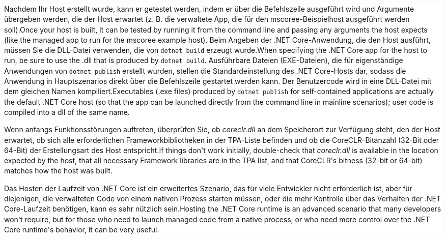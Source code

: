 <span data-ttu-id="b1c15-263">Nachdem Ihr Host erstellt wurde, kann er getestet werden, indem er über die Befehlszeile ausgeführt wird und Argumente übergeben werden, die der Host erwartet (z. B. die verwaltete App, die für den mscoree-Beispielhost ausgeführt werden soll).</span><span class="sxs-lookup"><span data-stu-id="b1c15-263">Once your host is built, it can be tested by running it from the command line and passing any arguments the host expects (like the managed app to run for the mscoree example host).</span></span> <span data-ttu-id="b1c15-264">Beim Angeben der .NET Core-Anwendung, die den Host ausführt, müssen Sie die DLL-Datei verwenden, die von `dotnet build` erzeugt wurde.</span><span class="sxs-lookup"><span data-stu-id="b1c15-264">When specifying the .NET Core app for the host to run, be sure to use the .dll that is produced by `dotnet build`.</span></span> <span data-ttu-id="b1c15-265">Ausführbare Dateien (EXE-Dateien), die für eigenständige Anwendungen von `dotnet publish` erstellt wurden, stellen die Standardeinstellung des .NET Core-Hosts dar, sodass die Anwendung in Hauptszenarios direkt über die Befehlszeile gestartet werden kann. Der Benutzercode wird in eine DLL-Datei mit dem gleichen Namen kompiliert.</span><span class="sxs-lookup"><span data-stu-id="b1c15-265">Executables (.exe files) produced by `dotnet publish` for self-contained applications are actually the default .NET Core host (so that the app can be launched directly from the command line in mainline scenarios); user code is compiled into a dll of the same name.</span></span>

<span data-ttu-id="b1c15-266">Wenn anfangs Funktionsstörungen auftreten, überprüfen Sie, ob *coreclr.dll* an dem Speicherort zur Verfügung steht, den der Host erwartet, ob sich alle erforderlichen Frameworkbibliotheken in der TPA-Liste befinden und ob die CoreCLR-Bitanzahl (32-Bit oder 64-Bit) der Erstellungsart des Host entspricht.</span><span class="sxs-lookup"><span data-stu-id="b1c15-266">If things don't work initially, double-check that *coreclr.dll* is available in the location expected by the host, that all necessary Framework libraries are in the TPA list, and that CoreCLR's bitness (32-bit or 64-bit) matches how the host was built.</span></span>

<span data-ttu-id="b1c15-267">Das Hosten der Laufzeit von .NET Core ist ein erweitertes Szenario, das für viele Entwickler nicht erforderlich ist, aber für diejenigen, die verwalteten Code von einem nativen Prozess starten müssen, oder die mehr Kontrolle über das Verhalten der .NET Core-Laufzeit benötigen, kann es sehr nützlich sein.</span><span class="sxs-lookup"><span data-stu-id="b1c15-267">Hosting the .NET Core runtime is an advanced scenario that many developers won't require, but for those who need to launch managed code from a native process, or who need more control over the .NET Core runtime's behavior, it can be very useful.</span></span>

